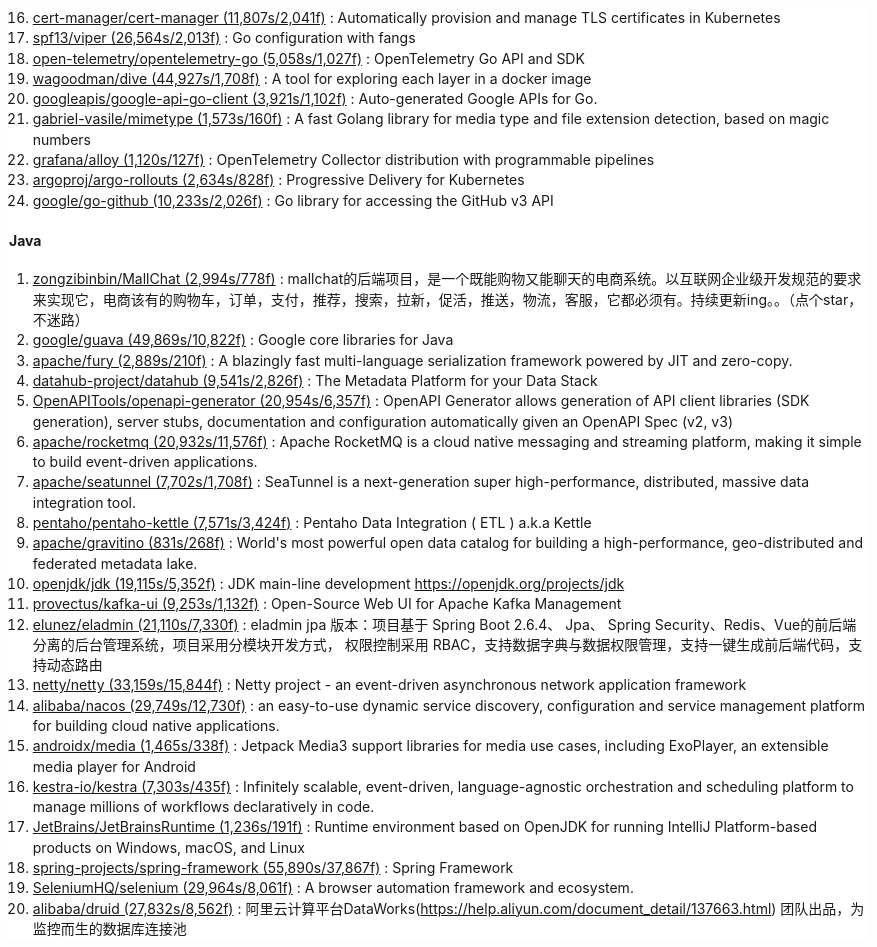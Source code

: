 16. [cert-manager/cert-manager (11,807s/2,041f)](https://github.com/cert-manager/cert-manager) : Automatically provision and manage TLS certificates in Kubernetes
17. [spf13/viper (26,564s/2,013f)](https://github.com/spf13/viper) : Go configuration with fangs
18. [open-telemetry/opentelemetry-go (5,058s/1,027f)](https://github.com/open-telemetry/opentelemetry-go) : OpenTelemetry Go API and SDK
19. [wagoodman/dive (44,927s/1,708f)](https://github.com/wagoodman/dive) : A tool for exploring each layer in a docker image
20. [googleapis/google-api-go-client (3,921s/1,102f)](https://github.com/googleapis/google-api-go-client) : Auto-generated Google APIs for Go.
21. [gabriel-vasile/mimetype (1,573s/160f)](https://github.com/gabriel-vasile/mimetype) : A fast Golang library for media type and file extension detection, based on magic numbers
22. [grafana/alloy (1,120s/127f)](https://github.com/grafana/alloy) : OpenTelemetry Collector distribution with programmable pipelines
23. [argoproj/argo-rollouts (2,634s/828f)](https://github.com/argoproj/argo-rollouts) : Progressive Delivery for Kubernetes
24. [google/go-github (10,233s/2,026f)](https://github.com/google/go-github) : Go library for accessing the GitHub v3 API

#### Java
1. [zongzibinbin/MallChat (2,994s/778f)](https://github.com/zongzibinbin/MallChat) : mallchat的后端项目，是一个既能购物又能聊天的电商系统。以互联网企业级开发规范的要求来实现它，电商该有的购物车，订单，支付，推荐，搜索，拉新，促活，推送，物流，客服，它都必须有。持续更新ing。。（点个star，不迷路）
2. [google/guava (49,869s/10,822f)](https://github.com/google/guava) : Google core libraries for Java
3. [apache/fury (2,889s/210f)](https://github.com/apache/fury) : A blazingly fast multi-language serialization framework powered by JIT and zero-copy.
4. [datahub-project/datahub (9,541s/2,826f)](https://github.com/datahub-project/datahub) : The Metadata Platform for your Data Stack
5. [OpenAPITools/openapi-generator (20,954s/6,357f)](https://github.com/OpenAPITools/openapi-generator) : OpenAPI Generator allows generation of API client libraries (SDK generation), server stubs, documentation and configuration automatically given an OpenAPI Spec (v2, v3)
6. [apache/rocketmq (20,932s/11,576f)](https://github.com/apache/rocketmq) : Apache RocketMQ is a cloud native messaging and streaming platform, making it simple to build event-driven applications.
7. [apache/seatunnel (7,702s/1,708f)](https://github.com/apache/seatunnel) : SeaTunnel is a next-generation super high-performance, distributed, massive data integration tool.
8. [pentaho/pentaho-kettle (7,571s/3,424f)](https://github.com/pentaho/pentaho-kettle) : Pentaho Data Integration ( ETL ) a.k.a Kettle
9. [apache/gravitino (831s/268f)](https://github.com/apache/gravitino) : World's most powerful open data catalog for building a high-performance, geo-distributed and federated metadata lake.
10. [openjdk/jdk (19,115s/5,352f)](https://github.com/openjdk/jdk) : JDK main-line development https://openjdk.org/projects/jdk
11. [provectus/kafka-ui (9,253s/1,132f)](https://github.com/provectus/kafka-ui) : Open-Source Web UI for Apache Kafka Management
12. [elunez/eladmin (21,110s/7,330f)](https://github.com/elunez/eladmin) : eladmin jpa 版本：项目基于 Spring Boot 2.6.4、 Jpa、 Spring Security、Redis、Vue的前后端分离的后台管理系统，项目采用分模块开发方式， 权限控制采用 RBAC，支持数据字典与数据权限管理，支持一键生成前后端代码，支持动态路由
13. [netty/netty (33,159s/15,844f)](https://github.com/netty/netty) : Netty project - an event-driven asynchronous network application framework
14. [alibaba/nacos (29,749s/12,730f)](https://github.com/alibaba/nacos) : an easy-to-use dynamic service discovery, configuration and service management platform for building cloud native applications.
15. [androidx/media (1,465s/338f)](https://github.com/androidx/media) : Jetpack Media3 support libraries for media use cases, including ExoPlayer, an extensible media player for Android
16. [kestra-io/kestra (7,303s/435f)](https://github.com/kestra-io/kestra) : Infinitely scalable, event-driven, language-agnostic orchestration and scheduling platform to manage millions of workflows declaratively in code.
17. [JetBrains/JetBrainsRuntime (1,236s/191f)](https://github.com/JetBrains/JetBrainsRuntime) : Runtime environment based on OpenJDK for running IntelliJ Platform-based products on Windows, macOS, and Linux
18. [spring-projects/spring-framework (55,890s/37,867f)](https://github.com/spring-projects/spring-framework) : Spring Framework
19. [SeleniumHQ/selenium (29,964s/8,061f)](https://github.com/SeleniumHQ/selenium) : A browser automation framework and ecosystem.
20. [alibaba/druid (27,832s/8,562f)](https://github.com/alibaba/druid) : 阿里云计算平台DataWorks(https://help.aliyun.com/document_detail/137663.html) 团队出品，为监控而生的数据库连接池